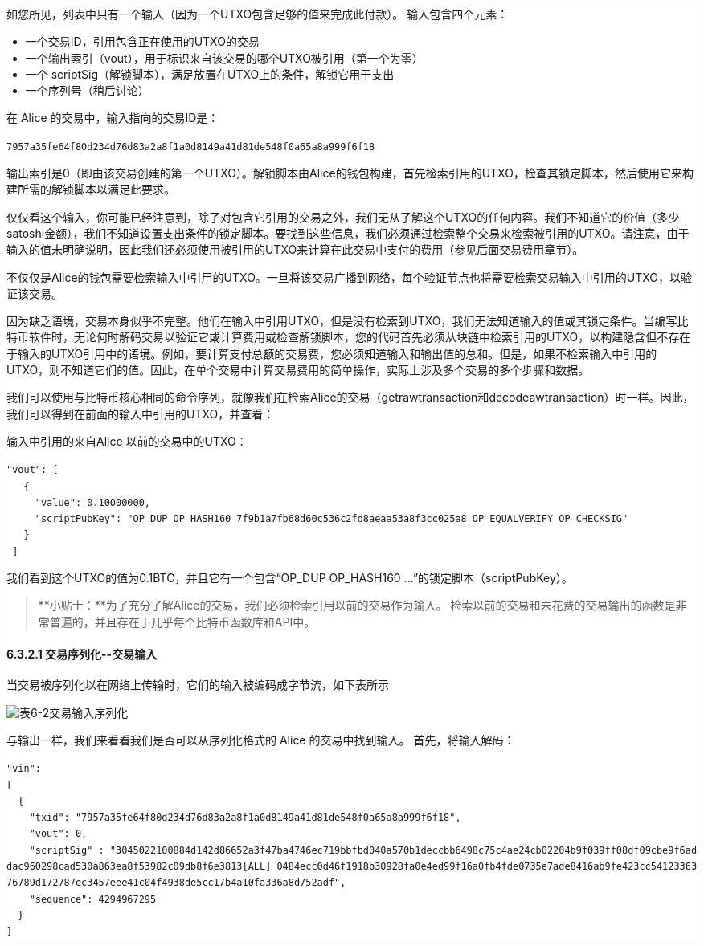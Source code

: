 如您所见，列表中只有一个输入（因为一个UTXO包含足够的值来完成此付款）。 输入包含四个元素：

- 一个交易ID，引用包含正在使用的UTXO的交易
- 一个输出索引（vout），用于标识来自该交易的哪个UTXO被引用（第一个为零）
- 一个 scriptSig（解锁脚本），满足放置在UTXO上的条件，解锁它用于支出
- 一个序列号（稍后讨论）

在 Alice 的交易中，输入指向的交易ID是：

```
7957a35fe64f80d234d76d83a2a8f1a0d8149a41d81de548f0a65a8a999f6f18

```

输出索引是0（即由该交易创建的第一个UTXO）。解锁脚本由Alice的钱包构建，首先检索引用的UTXO，检查其锁定脚本，然后使用它来构建所需的解锁脚本以满足此要求。

仅仅看这个输入，你可能已经注意到，除了对包含它引用的交易之外，我们无从了解这个UTXO的任何内容。我们不知道它的价值（多少satoshi金额），我们不知道设置支出条件的锁定脚本。要找到这些信息，我们必须通过检索整个交易来检索被引用的UTXO。请注意，由于输入的值未明确说明，因此我们还必须使用被引用的UTXO来计算在此交易中支付的费用（参见后面交易费用章节）。

不仅仅是Alice的钱包需要检索输入中引用的UTXO。一旦将该交易广播到网络，每个验证节点也将需要检索交易输入中引用的UTXO，以验证该交易。

因为缺乏语境，交易本身似乎不完整。他们在输入中引用UTXO，但是没有检索到UTXO，我们无法知道输入的值或其锁定条件。当编写比特币软件时，无论何时解码交易以验证它或计算费用或检查解锁脚本，您的代码首先必须从块链中检索引用的UTXO，以构建隐含但不存在于输入的UTXO引用中的语境。例如，要计算支付总额的交易费，您必须知道输入和输出值的总和。但是，如果不检索输入中引用的UTXO，则不知道它们的值。因此，在单个交易中计算交易费用的简单操作，实际上涉及多个交易的多个步骤和数据。

我们可以使用与比特币核心相同的命令序列，就像我们在检索Alice的交易（getrawtransaction和decodeawtransaction）时一样。因此，我们可以得到在前面的输入中引用的UTXO，并查看：

输入中引用的来自Alice 以前的交易中的UTXO：

```
"vout": [
   {
     "value": 0.10000000,
     "scriptPubKey": "OP_DUP OP_HASH160 7f9b1a7fb68d60c536c2fd8aeaa53a8f3cc025a8 OP_EQUALVERIFY OP_CHECKSIG"
   }
 ]

```

我们看到这个UTXO的值为0.1BTC，并且它有一个包含“OP_DUP OP_HASH160 ...”的锁定脚本（scriptPubKey）。

> **小贴士：**为了充分了解Alice的交易，我们必须检索引用以前的交易作为输入。 检索以前的交易和未花费的交易输出的函数是非常普遍的，并且存在于几乎每个比特币函数库和API中。

#### 6.3.2.1 交易序列化--交易输入

当交易被序列化以在网络上传输时，它们的输入被编码成字节流，如下表所示

![表6-2交易输入序列化](http://upload-images.jianshu.io/upload_images/1785959-8148f1d7622a1b82.png?imageMogr2/auto-orient/strip%7CimageView2/2/w/1240)

与输出一样，我们来看看我们是否可以从序列化格式的 Alice 的交易中找到输入。 首先，将输入解码：

```
"vin":
[
  {
    "txid": "7957a35fe64f80d234d76d83a2a8f1a0d8149a41d81de548f0a65a8a999f6f18",
    "vout": 0,
    "scriptSig" : "3045022100884d142d86652a3f47ba4746ec719bbfbd040a570b1deccbb6498c75c4ae24cb02204b9f039ff08df09cbe9f6addac960298cad530a863ea8f53982c09db8f6e3813[ALL] 0484ecc0d46f1918b30928fa0e4ed99f16a0fb4fde0735e7ade8416ab9fe423cc5412336376789d172787ec3457eee41c04f4938de5cc17b4a10fa336a8d752adf",
    "sequence": 4294967295
  }
]

```

